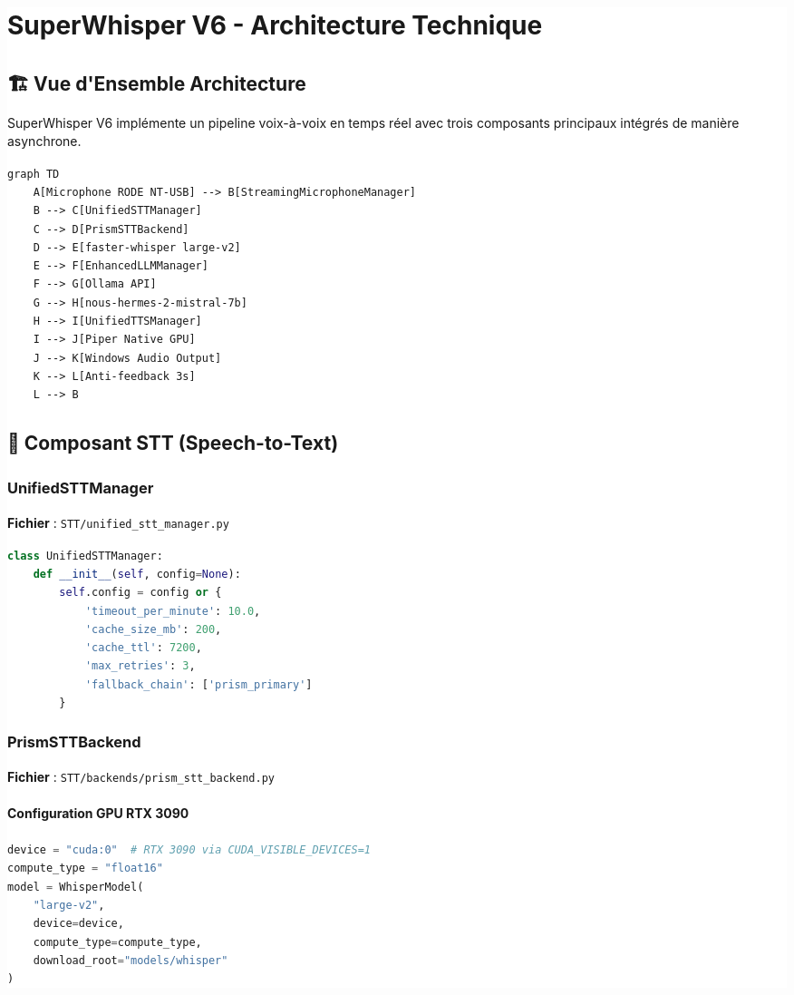 # SuperWhisper V6 - Architecture Technique

## 🏗️ Vue d'Ensemble Architecture

SuperWhisper V6 implémente un pipeline voix-à-voix en temps réel avec trois composants principaux intégrés de manière asynchrone.

```mermaid
graph TD
    A[Microphone RODE NT-USB] --> B[StreamingMicrophoneManager]
    B --> C[UnifiedSTTManager]
    C --> D[PrismSTTBackend]
    D --> E[faster-whisper large-v2]
    E --> F[EnhancedLLMManager]
    F --> G[Ollama API]
    G --> H[nous-hermes-2-mistral-7b]
    H --> I[UnifiedTTSManager]
    I --> J[Piper Native GPU]
    J --> K[Windows Audio Output]
    K --> L[Anti-feedback 3s]
    L --> B
```

## 🎤 Composant STT (Speech-to-Text)

### UnifiedSTTManager
**Fichier** : `STT/unified_stt_manager.py`

```python
class UnifiedSTTManager:
    def __init__(self, config=None):
        self.config = config or {
            'timeout_per_minute': 10.0,
            'cache_size_mb': 200,
            'cache_ttl': 7200,
            'max_retries': 3,
            'fallback_chain': ['prism_primary']
        }
```

### PrismSTTBackend
**Fichier** : `STT/backends/prism_stt_backend.py`

#### Configuration GPU RTX 3090
```python
device = "cuda:0"  # RTX 3090 via CUDA_VISIBLE_DEVICES=1
compute_type = "float16"
model = WhisperModel(
    "large-v2",
    device=device,
    compute_type=compute_type,
    download_root="models/whisper"
)
```

